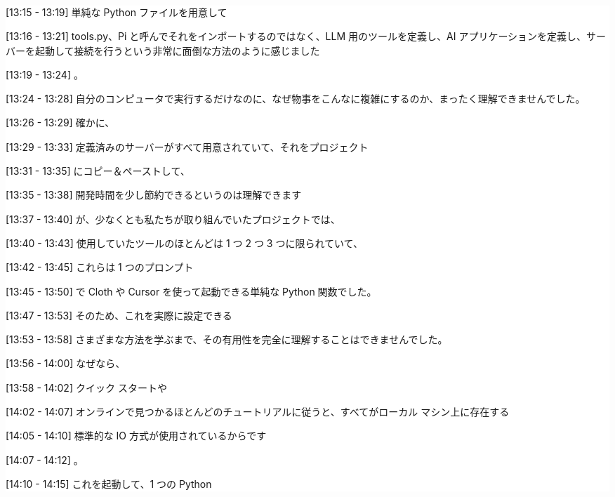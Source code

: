 [13:15 - 13:19]
単純な Python ファイルを用意して

[13:16 - 13:21]
tools.py、Pi と呼んでそれをインポートするのではなく、LLM 用のツールを定義し、AI アプリケーションを定義し、サーバーを起動して接続を行うという非常に面倒な方法のように感じました

[13:19 - 13:24]
。

[13:24 - 13:28]
自分のコンピュータで実行するだけなのに、なぜ物事をこんなに複雑にするのか、まったく理解できませんでした。

[13:26 - 13:29]
確かに、

[13:29 - 13:33]
定義済みのサーバーがすべて用意されていて、それをプロジェクト

[13:31 - 13:35]
にコピー＆ペーストして、

[13:35 - 13:38]
開発時間を少し節約できるというのは理解できます

[13:37 - 13:40]
が、少なくとも私たちが取り組んでいたプロジェクトでは、

[13:40 - 13:43]
使用していたツールのほとんどは 1 つ 2 つ 3 つに限られていて、

[13:42 - 13:45]
これらは 1 つのプロンプト

[13:45 - 13:50]
で Cloth や Cursor を使って起動できる単純な Python 関数でした。

[13:47 - 13:53]
そのため、これを実際に設定できる

[13:53 - 13:58]
さまざまな方法を学ぶまで、その有用性を完全に理解することはできませんでした。

[13:56 - 14:00]
なぜなら、

[13:58 - 14:02]
クイック スタートや

[14:02 - 14:07]
オンラインで見つかるほとんどのチュートリアルに従うと、すべてがローカル マシン上に存在する

[14:05 - 14:10]
標準的な IO 方式が使用されているからです

[14:07 - 14:12]
。

[14:10 - 14:15]
これを起動して、1 つの Python
